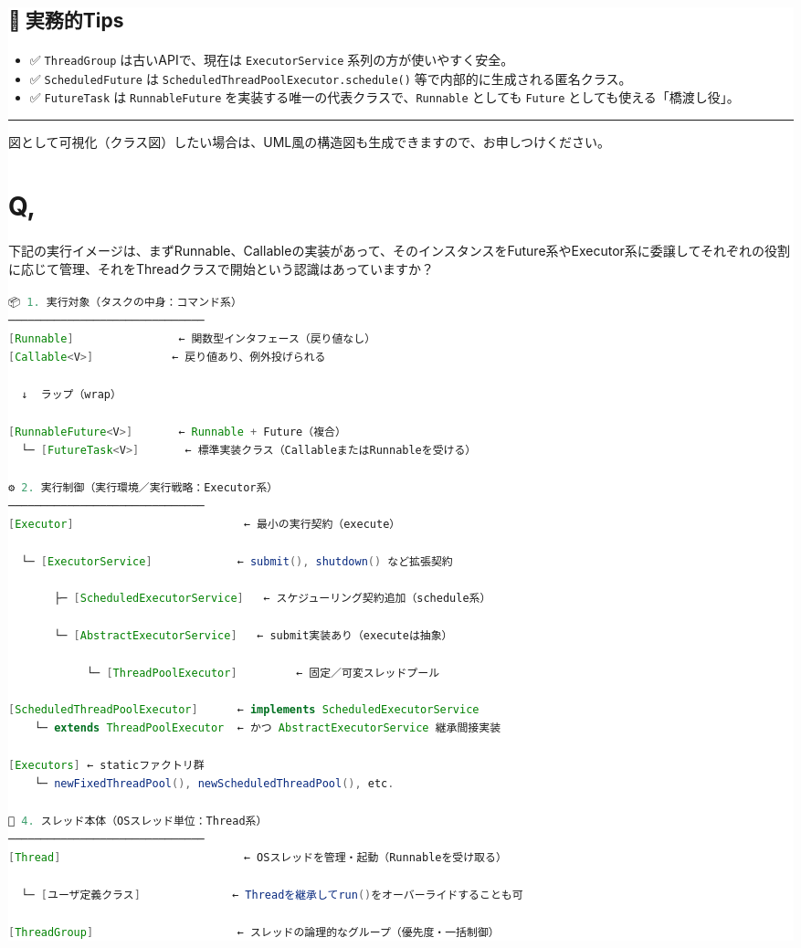
## 📝 実務的Tips

- ✅ `ThreadGroup` は古いAPIで、現在は `ExecutorService` 系列の方が使いやすく安全。
- ✅ `ScheduledFuture` は `ScheduledThreadPoolExecutor.schedule()` 等で内部的に生成される匿名クラス。
- ✅ `FutureTask` は `RunnableFuture` を実装する唯一の代表クラスで、`Runnable` としても `Future` としても使える「橋渡し役」。

---

図として可視化（クラス図）したい場合は、UML風の構造図も生成できますので、お申しつけください。

# Q,

下記の実行イメージは、まずRunnable、Callableの実装があって、そのインスタンスをFuture系やExecutor系に委譲してそれぞれの役割に応じて管理、それをThreadクラスで開始という認識はあっていますか？

```java
📦 1. 実行対象（タスクの中身：コマンド系）
──────────────────────────────
[Runnable]                ← 関数型インタフェース（戻り値なし）
[Callable<V>]            ← 戻り値あり、例外投げられる

  ↓  ラップ（wrap）

[RunnableFuture<V>]       ← Runnable + Future（複合）
  └─ [FutureTask<V>]       ← 標準実装クラス（CallableまたはRunnableを受ける）

⚙️ 2. 実行制御（実行環境／実行戦略：Executor系）
──────────────────────────────
[Executor]                          ← 最小の実行契約（execute）

  └─ [ExecutorService]             ← submit(), shutdown() など拡張契約

       ├─ [ScheduledExecutorService]   ← スケジューリング契約追加（schedule系）

       └─ [AbstractExecutorService]   ← submit実装あり（executeは抽象）

            └─ [ThreadPoolExecutor]         ← 固定／可変スレッドプール

[ScheduledThreadPoolExecutor]      ← implements ScheduledExecutorService
    └─ extends ThreadPoolExecutor  ← かつ AbstractExecutorService 継承間接実装

[Executors] ← staticファクトリ群
    └─ newFixedThreadPool(), newScheduledThreadPool(), etc.

🧵 4. スレッド本体（OSスレッド単位：Thread系）
──────────────────────────────
[Thread]                            ← OSスレッドを管理・起動（Runnableを受け取る）

  └─ [ユーザ定義クラス]              ← Threadを継承してrun()をオーバーライドすることも可

[ThreadGroup]                      ← スレッドの論理的なグループ（優先度・一括制御）
```
